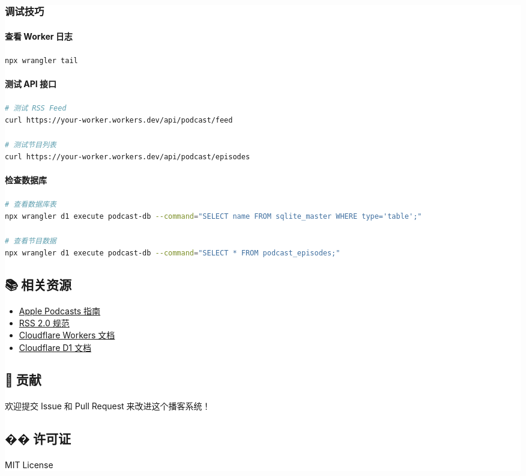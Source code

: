 ### 调试技巧

#### 查看 Worker 日志
```bash
npx wrangler tail
```

#### 测试 API 接口
```bash
# 测试 RSS Feed
curl https://your-worker.workers.dev/api/podcast/feed

# 测试节目列表
curl https://your-worker.workers.dev/api/podcast/episodes
```

#### 检查数据库
```bash
# 查看数据库表
npx wrangler d1 execute podcast-db --command="SELECT name FROM sqlite_master WHERE type='table';"

# 查看节目数据
npx wrangler d1 execute podcast-db --command="SELECT * FROM podcast_episodes;"
```

## 📚 相关资源

- [Apple Podcasts 指南](https://help.apple.com/itc/podcasts_connect/)
- [RSS 2.0 规范](https://cyber.harvard.edu/rss/rss.html)
- [Cloudflare Workers 文档](https://developers.cloudflare.com/workers/)
- [Cloudflare D1 文档](https://developers.cloudflare.com/d1/)

## 🤝 贡献

欢迎提交 Issue 和 Pull Request 来改进这个播客系统！

## �� 许可证

MIT License 